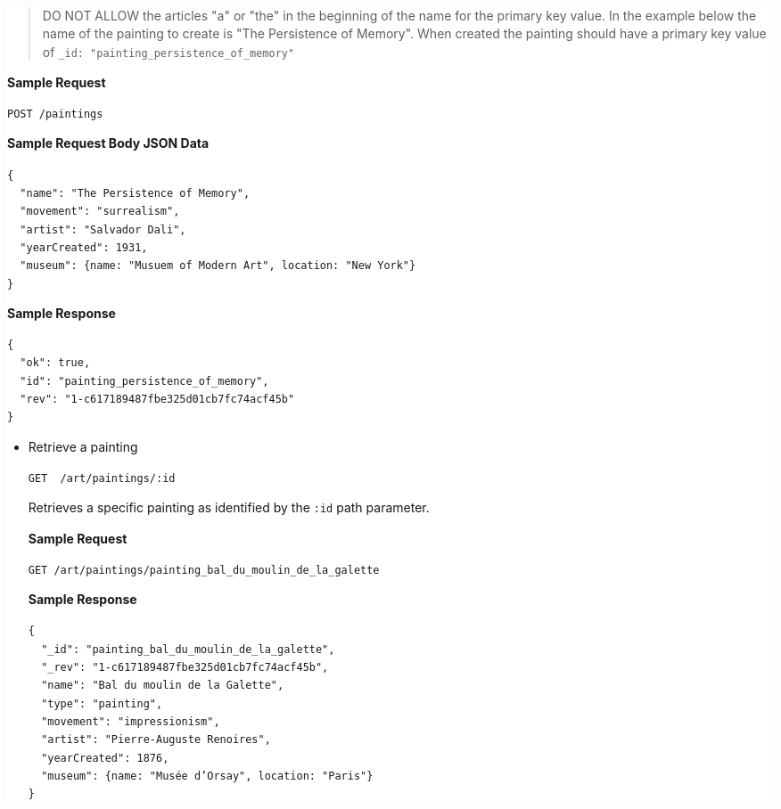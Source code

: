   > DO NOT ALLOW the articles "a" or "the" in the beginning of the name for the primary key value.  In the example below the name of the painting to create is "The Persistence of Memory".  When created the painting should have a primary key value of `_id: "painting_persistence_of_memory"`

  **Sample Request**

  ```
  POST /paintings
  ```

  **Sample Request Body JSON Data**

  ```
  {
    "name": "The Persistence of Memory",
    "movement": "surrealism",
    "artist": "Salvador Dali",
    "yearCreated": 1931,
    "museum": {name: "Musuem of Modern Art", location: "New York"}
  }
  ```

  **Sample Response**

  ```
  {
    "ok": true,
    "id": "painting_persistence_of_memory",
    "rev": "1-c617189487fbe325d01cb7fc74acf45b"
  }
  ```

- Retrieve a painting

  `GET  /art/paintings/:id`  

  Retrieves a specific painting as identified by the `:id` path parameter.

  **Sample Request**

  ```
  GET /art/paintings/painting_bal_du_moulin_de_la_galette
  ```

  **Sample Response**

  ```
  {
    "_id": "painting_bal_du_moulin_de_la_galette",
    "_rev": "1-c617189487fbe325d01cb7fc74acf45b",
    "name": "Bal du moulin de la Galette",
    "type": "painting",
    "movement": "impressionism",
    "artist": "Pierre-Auguste Renoires",
    "yearCreated": 1876,
    "museum": {name: "Musée d’Orsay", location: "Paris"}
  }
  ```
